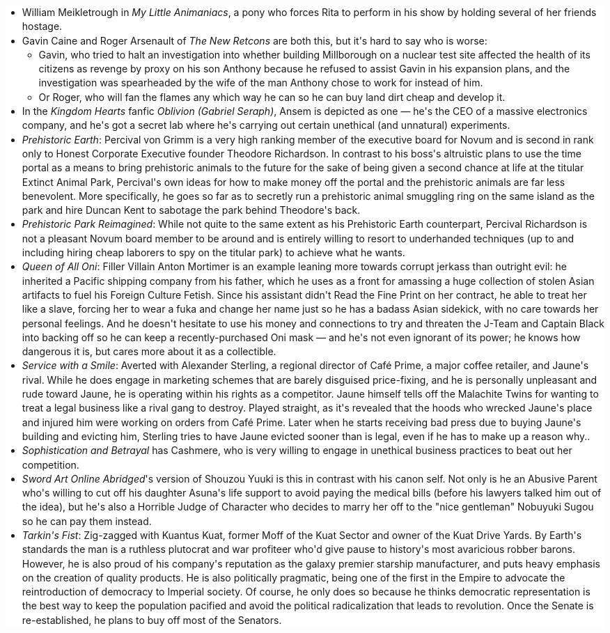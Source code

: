 -   William Meikletrough in _My Little Animaniacs_, a pony who forces Rita to perform in his show by holding several of her friends hostage.
-   Gavin Caine and Roger Arsenault of _The New Retcons_ are both this, but it's hard to say who is worse:
    -   Gavin, who tried to halt an investigation into whether building Millborough on a nuclear test site affected the health of its citizens as revenge by proxy on his son Anthony because he refused to assist Gavin in his expansion plans, and the investigation was spearheaded by the wife of the man Anthony chose to work for instead of him.
    -   Or Roger, who will fan the flames any which way he can so he can buy land dirt cheap and develop it.
-   In the _Kingdom Hearts_ fanfic _Oblivion (Gabriel Seraph)_, Ansem is depicted as one — he's the CEO of a massive electronics company, and he's got a secret lab where he's carrying out certain unethical (and unnatural) experiments.
-   _Prehistoric Earth_: Percival von Grimm is a very high ranking member of the executive board for Novum and is second in rank only to Honest Corporate Executive founder Theodore Richardson. In contrast to his boss's altruistic plans to use the time portal as a means to bring prehistoric animals to the future for the sake of being given a second chance at life at the titular Extinct Animal Park, Percival's own ideas for how to make money off the portal and the prehistoric animals are far less benevolent. More specifically, he goes so far as to secretly run a prehistoric animal smuggling ring on the same island as the park and hire Duncan Kent to sabotage the park behind Theodore's back.
-   _Prehistoric Park Reimagined_: While not quite to the same extent as his Prehistoric Earth counterpart, Percival Richardson is not a pleasant Novum board member to be around and is entirely willing to resort to underhanded techniques (up to and including hiring cheap laborers to spy on the titular park) to achieve what he wants.
-   _Queen of All Oni_: Filler Villain Anton Mortimer is an example leaning more towards corrupt jerkass than outright evil: he inherited a Pacific shipping company from his father, which he uses as a front for amassing a huge collection of stolen Asian artifacts to fuel his Foreign Culture Fetish. Since his assistant didn't Read the Fine Print on her contract, he able to treat her like a slave, forcing her to wear a fuka and change her name just so he has a badass Asian sidekick, with no care towards her personal feelings. And he doesn't hesitate to use his money and connections to try and threaten the J-Team and Captain Black into backing off so he can keep a recently-purchased Oni mask — and he's not even ignorant of its power; he knows how dangerous it is, but cares more about it as a collectible.
-   _Service with a Smile_: Averted with Alexander Sterling, a regional director of Café Prime, a major coffee retailer, and Jaune's rival. While he does engage in marketing schemes that are barely disguised price-fixing, and he is personally unpleasant and rude toward Jaune, he is operating within his rights as a competitor. Jaune himself tells off the Malachite Twins for wanting to treat a legal business like a rival gang to destroy. Played straight, as it's revealed that the hoods who wrecked Jaune's place and injured him were working on orders from Café Prime. Later when he starts receiving bad press due to buying Jaune's building and evicting him, Sterling tries to have Jaune evicted sooner than is legal, even if he has to make up a reason why..
-   _Sophistication and Betrayal_ has Cashmere, who is very willing to engage in unethical business practices to beat out her competition.
-   _Sword Art Online Abridged_'s version of Shouzou Yuuki is this in contrast with his canon self. Not only is he an Abusive Parent who's willing to cut off his daughter Asuna's life support to avoid paying the medical bills (before his lawyers talked him out of the idea), but he's also a Horrible Judge of Character who decides to marry her off to the "nice gentleman" Nobuyuki Sugou so he can pay them instead.
-   _Tarkin's Fist_: Zig-zagged with Kuantus Kuat, former Moff of the Kuat Sector and owner of the Kuat Drive Yards. By Earth's standards the man is a ruthless plutocrat and war profiteer who'd give pause to history's most avaricious robber barons. However, he is also proud of his company's reputation as the galaxy premier starship manufacturer, and puts heavy emphasis on the creation of quality products. He is also politically pragmatic, being one of the first in the Empire to advocate the reintroduction of democracy to Imperial society. Of course, he only does so because he thinks democratic representation is the best way to keep the population pacified and avoid the political radicalization that leads to revolution. Once the Senate is re-established, he plans to buy off most of the Senators.

